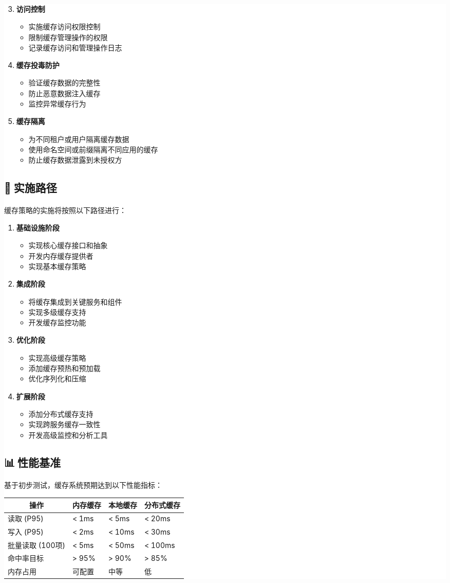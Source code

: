 3. **访问控制**
   - 实施缓存访问权限控制
   - 限制缓存管理操作的权限
   - 记录缓存访问和管理操作日志

4. **缓存投毒防护**
   - 验证缓存数据的完整性
   - 防止恶意数据注入缓存
   - 监控异常缓存行为

5. **缓存隔离**
   - 为不同租户或用户隔离缓存数据
   - 使用命名空间或前缀隔离不同应用的缓存
   - 防止缓存数据泄露到未授权方

## 📅 实施路径

缓存策略的实施将按照以下路径进行：

1. **基础设施阶段**
   - 实现核心缓存接口和抽象
   - 开发内存缓存提供者
   - 实现基本缓存策略

2. **集成阶段**
   - 将缓存集成到关键服务和组件
   - 实现多级缓存支持
   - 开发缓存监控功能

3. **优化阶段**
   - 实现高级缓存策略
   - 添加缓存预热和预加载
   - 优化序列化和压缩

4. **扩展阶段**
   - 添加分布式缓存支持
   - 实现跨服务缓存一致性
   - 开发高级监控和分析工具

## 📊 性能基准

基于初步测试，缓存系统预期达到以下性能指标：

| 操作 | 内存缓存 | 本地缓存 | 分布式缓存 |
|-----|---------|---------|----------|
| 读取 (P95) | < 1ms | < 5ms | < 20ms |
| 写入 (P95) | < 2ms | < 10ms | < 30ms |
| 批量读取 (100项) | < 5ms | < 50ms | < 100ms |
| 命中率目标 | > 95% | > 90% | > 85% |
| 内存占用 | 可配置 | 中等 | 低 |
